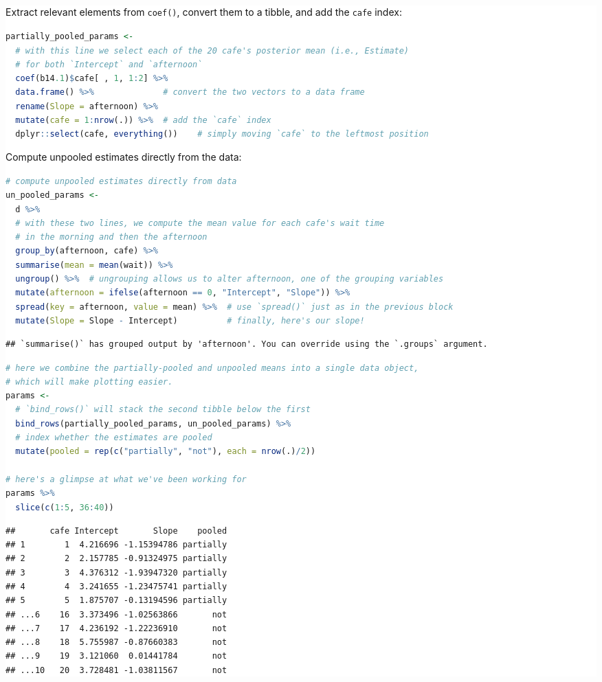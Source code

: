 Extract relevant elements from `coef()`, convert them to a tibble, and add the `cafe` index:


```r
partially_pooled_params <-
  # with this line we select each of the 20 cafe's posterior mean (i.e., Estimate)
  # for both `Intercept` and `afternoon`
  coef(b14.1)$cafe[ , 1, 1:2] %>%
  data.frame() %>%              # convert the two vectors to a data frame
  rename(Slope = afternoon) %>%
  mutate(cafe = 1:nrow(.)) %>%  # add the `cafe` index
  dplyr::select(cafe, everything())    # simply moving `cafe` to the leftmost position
```

Compute unpooled estimates directly from the data:


```r
# compute unpooled estimates directly from data
un_pooled_params <-
  d %>%
  # with these two lines, we compute the mean value for each cafe's wait time 
  # in the morning and then the afternoon
  group_by(afternoon, cafe) %>%
  summarise(mean = mean(wait)) %>%
  ungroup() %>%  # ungrouping allows us to alter afternoon, one of the grouping variables
  mutate(afternoon = ifelse(afternoon == 0, "Intercept", "Slope")) %>%
  spread(key = afternoon, value = mean) %>%  # use `spread()` just as in the previous block
  mutate(Slope = Slope - Intercept)          # finally, here's our slope!
```

```
## `summarise()` has grouped output by 'afternoon'. You can override using the `.groups` argument.
```

```r
# here we combine the partially-pooled and unpooled means into a single data object, 
# which will make plotting easier.
params <-
  # `bind_rows()` will stack the second tibble below the first
  bind_rows(partially_pooled_params, un_pooled_params) %>%
  # index whether the estimates are pooled
  mutate(pooled = rep(c("partially", "not"), each = nrow(.)/2)) 

# here's a glimpse at what we've been working for
params %>%
  slice(c(1:5, 36:40))
```

```
##       cafe Intercept       Slope    pooled
## 1        1  4.216696 -1.15394786 partially
## 2        2  2.157785 -0.91324975 partially
## 3        3  4.376312 -1.93947320 partially
## 4        4  3.241655 -1.23475741 partially
## 5        5  1.875707 -0.13194596 partially
## ...6    16  3.373496 -1.02563866       not
## ...7    17  4.236192 -1.22236910       not
## ...8    18  5.755987 -0.87660383       not
## ...9    19  3.121060  0.01441784       not
## ...10   20  3.728481 -1.03811567       not
```
